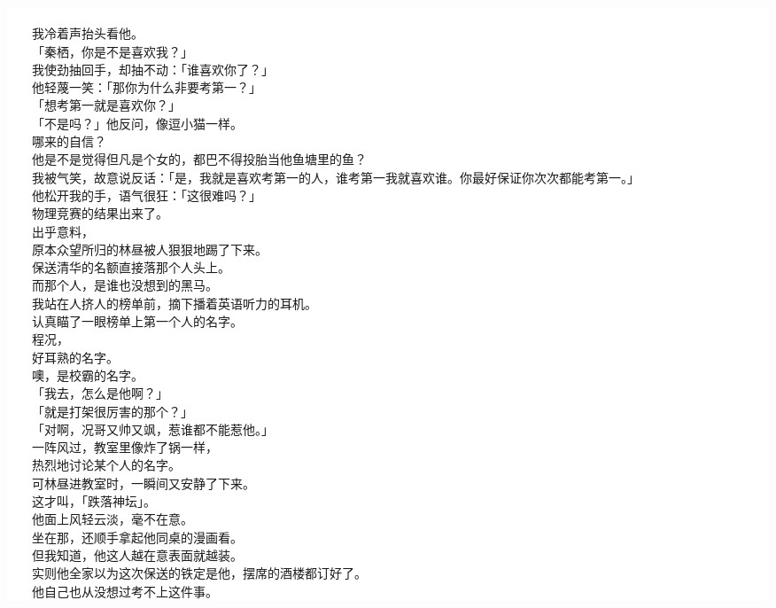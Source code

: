 <br>   
&emsp;&emsp;我冷着声抬头看他。  
<br>   
&emsp;&emsp;「秦栖，你是不是喜欢我？」  
<br>   
&emsp;&emsp;我使劲抽回手，却抽不动：「谁喜欢你了？」  
<br>   
&emsp;&emsp;他轻蔑一笑：「那你为什么非要考第一？」  
<br>   
&emsp;&emsp;「想考第一就是喜欢你？」  
<br>   
&emsp;&emsp;「不是吗？」他反问，像逗小猫一样。  
<br>   
&emsp;&emsp;哪来的自信？  
<br>   
&emsp;&emsp;他是不是觉得但凡是个女的，都巴不得投胎当他鱼塘里的鱼？  
<br>   
&emsp;&emsp;我被气笑，故意说反话：「是，我就是喜欢考第一的人，谁考第一我就喜欢谁。你最好保证你次次都能考第一。」  
<br>   
&emsp;&emsp;他松开我的手，语气很狂：「这很难吗？」  
<br>   
&emsp;&emsp;物理竞赛的结果出来了。  
<br>   
&emsp;&emsp;出乎意料，  
<br>   
&emsp;&emsp;原本众望所归的林昼被人狠狠地踢了下来。  
<br>   
&emsp;&emsp;保送清华的名额直接落那个人头上。  
<br>   
&emsp;&emsp;而那个人，是谁也没想到的黑马。  
<br>   
&emsp;&emsp;我站在人挤人的榜单前，摘下播着英语听力的耳机。  
<br>   
&emsp;&emsp;认真瞄了一眼榜单上第一个人的名字。  
<br>   
&emsp;&emsp;程况，  
<br>   
&emsp;&emsp;好耳熟的名字。  
<br>   
&emsp;&emsp;噢，是校霸的名字。  
<br>   
&emsp;&emsp;「我去，怎么是他啊？」  
<br>   
&emsp;&emsp;「就是打架很厉害的那个？」  
<br>   
&emsp;&emsp;「对啊，况哥又帅又飒，惹谁都不能惹他。」  
<br>   
&emsp;&emsp;一阵风过，教室里像炸了锅一样，  
<br>   
&emsp;&emsp;热烈地讨论某个人的名字。  
<br>   
&emsp;&emsp;可林昼进教室时，一瞬间又安静了下来。  
<br>   
&emsp;&emsp;这才叫，「跌落神坛」。  
<br>   
&emsp;&emsp;他面上风轻云淡，毫不在意。  
<br>   
&emsp;&emsp;坐在那，还顺手拿起他同桌的漫画看。  
<br>   
&emsp;&emsp;但我知道，他这人越在意表面就越装。  
<br>   
&emsp;&emsp;实则他全家以为这次保送的铁定是他，摆席的酒楼都订好了。  
<br>   
&emsp;&emsp;他自己也从没想过考不上这件事。  